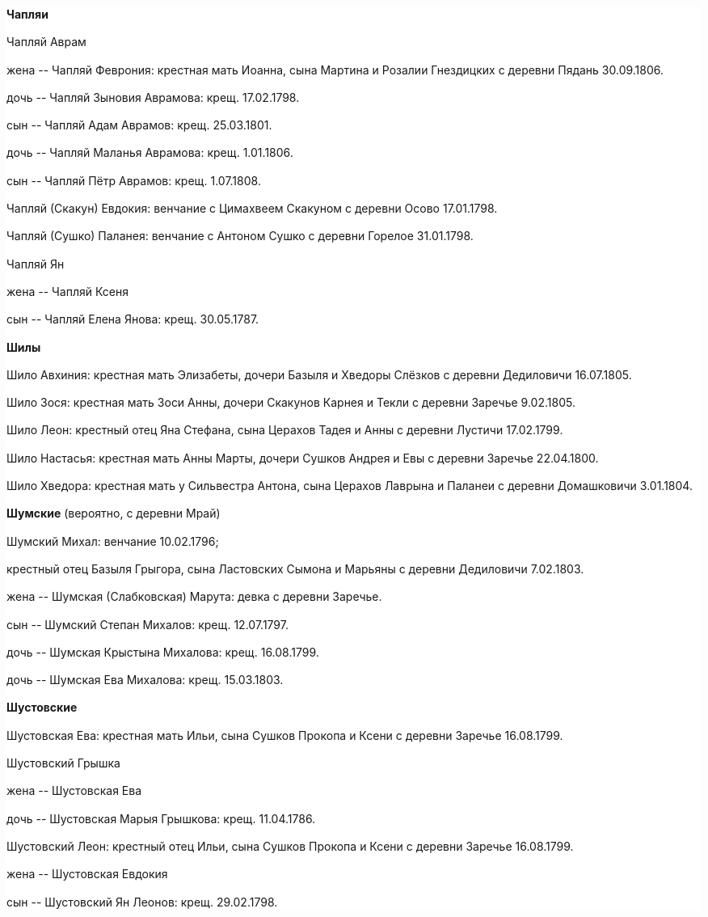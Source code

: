 **Чапляи**

Чапляй Аврам

жена -- Чапляй Феврония: крестная мать Иоанна, сына Мартина и Розалии
Гнездицких с деревни Пядань 30.09.1806.

дочь -- Чапляй Зыновия Аврамова: крещ. 17.02.1798.

сын -- Чапляй Адам Аврамов: крещ. 25.03.1801.

дочь -- Чапляй Маланья Аврамова: крещ. 1.01.1806.

сын -- Чапляй Пётр Аврамов: крещ. 1.07.1808.

Чапляй (Скакун) Евдокия: венчание с Цимахвеем Скакуном с деревни Осово
17.01.1798.

Чапляй (Сушко) Паланея: венчание с Антоном Сушко с деревни Горелое
31.01.1798.

Чапляй Ян

жена -- Чапляй Ксеня

сын -- Чапляй Елена Янова: крещ. 30.05.1787.

**Шилы**

Шило Авхиния: крестная мать Элизабеты, дочери Базыля и Хведоры Слёзков с
деревни Дедиловичи 16.07.1805.

Шило Зося: крестная мать Зоси Анны, дочери Скакунов Карнея и Текли с
деревни Заречье 9.02.1805.

Шило Леон: крестный отец Яна Стефана, сына Церахов Тадея и Анны с
деревни Лустичи 17.02.1799.

Шило Настасья: крестная мать Анны Марты, дочери Сушков Андрея и Евы с
деревни Заречье 22.04.1800.

Шило Хведора: крестная мать у Сильвестра Антона, сына Церахов Лаврына и
Паланеи с деревни Домашковичи 3.01.1804.

**Шумские** (вероятно, с деревни Мрай)

Шумский Михал: венчание 10.02.1796;

крестный отец Базыля Грыгора, сына Ластовских Сымона и Марьяны с деревни
Дедиловичи 7.02.1803.

жена -- Шумская (Слабковская) Марута: девка с деревни Заречье.

сын -- Шумский Степан Михалов: крещ. 12.07.1797.

дочь -- Шумская Крыстына Михалова: крещ. 16.08.1799.

дочь -- Шумская Ева Михалова: крещ. 15.03.1803.

**Шустовские**

Шустовская Ева: крестная мать Ильи, сына Сушков Прокопа и Ксени с
деревни Заречье 16.08.1799.

Шустовский Грышка

жена -- Шустовская Ева

дочь -- Шустовская Марыя Грышкова: крещ. 11.04.1786.

Шустовский Леон: крестный отец Ильи, сына Сушков Прокопа и Ксени с
деревни Заречье 16.08.1799.

жена -- Шустовская Евдокия

сын -- Шустовский Ян Леонов: крещ. 29.02.1798.
